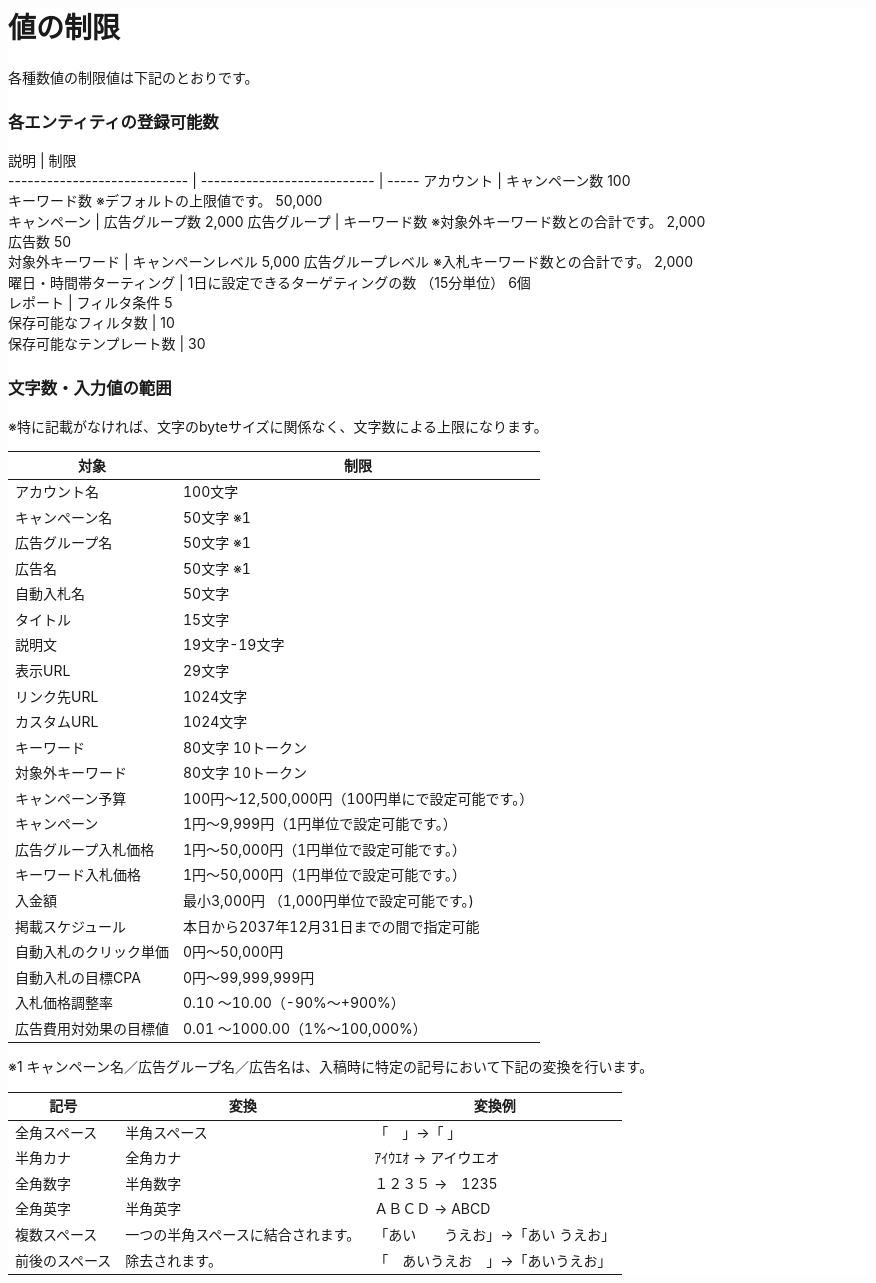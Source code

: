 # 値の制限
各種数値の制限値は下記のとおりです。
### 各エンティティの登録可能数
説明                           | 制限                         
---------------------------- | --------------------------- | -----
アカウント                        | キャンペーン数 100  <br> キーワード数  ※デフォルトの上限値です。 50,000                     
キャンペーン                       | 広告グループ数 2,000
広告グループ                       | キーワード数  ※対象外キーワード数との合計です。 2,000 <br>広告数 50                         
対象外キーワード                     | キャンペーンレベル 5,000 広告グループレベル  ※入札キーワード数との合計です。 2,000  
曜日・時間帯ターティング                 | 1日に設定できるターゲティングの数  （15分単位） 6個   
レポート                         | フィルタ条件 5    
保存可能なフィルタ数                   | 10                         
保存可能なテンプレート数                 | 30                         

### 文字数・入力値の範囲
※特に記載がなければ、文字のbyteサイズに関係なく、文字数による上限になります。

対象          | 制限                              
----------- | --------------------------------
アカウント名      | 100文字                           
キャンペーン名     | 50文字 ※1                         
広告グループ名     | 50文字 ※1                         
広告名         | 50文字 ※1                         
自動入札名       | 50文字                            
タイトル        | 15文字                            
説明文         | 19文字-19文字                       
表示URL       | 29文字                            
リンク先URL     | 1024文字                          
カスタムURL     | 1024文字                          
キーワード       | 80文字 10トークン                     
対象外キーワード    | 80文字 10トークン                     
キャンペーン予算    | 100円～12,500,000円（100円単にで設定可能です。）
キャンペーン      | 1円～9,999円（1円単位で設定可能です。）         
広告グループ入札価格  | 1円～50,000円（1円単位で設定可能です。）        
キーワード入札価格   | 1円～50,000円（1円単位で設定可能です。）        
入金額         | 最小3,000円 （1,000円単位で設定可能です。)     
掲載スケジュール    | 本日から2037年12月31日までの間で指定可能        
自動入札のクリック単価 | 0円～50,000円                      
自動入札の目標CPA  | 0円～99,999,999円                  
入札価格調整率     | 0.10 ～10.00（-90%～+900%）         
広告費用対効果の目標値 | 0.01 ～1000.00（1%～100,000%）      

※1 キャンペーン名／広告グループ名／広告名は、入稿時に特定の記号において下記の変換を行います。

記号      | 変換                | 変換例               
------- | ----------------- | ------------------
全角スペース  | 半角スペース            | 「　」→「 」           
半角カナ    | 全角カナ              | ｱｲｳｴｵ → アイウエオ     
全角数字    | 半角数字              | １２３５ →　1235       
全角英字    | 半角英字              | ＡＢＣＤ → ABCD       
複数スペース  | 一つの半角スペースに結合されます。 | 「あい　　うえお」→「あい うえお」
前後のスペース | 除去されます。           | 「　あいうえお　」→「あいうえお」 
